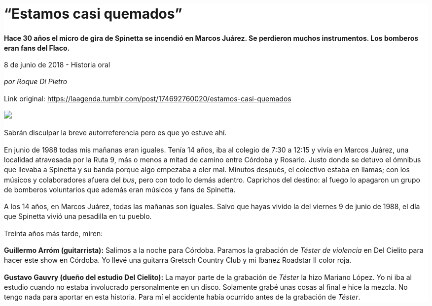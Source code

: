 # “Estamos casi quemados”

**Hace
30 años el micro de gira de Spinetta se incendió en Marcos Juárez. Se perdieron muchos instrumentos. Los bomberos eran fans del Flaco.**

8 de junio de 2018 - Historia oral

_por Roque Di Pietro_

Link original: https://laagenda.tumblr.com/post/174692760020/estamos-casi-quemados

![](https://64.media.tumblr.com/df154798147b32e5fca06c5dc9ea34ba/tumblr_inline_pa13uiyvK51t6q87u_500.jpg)

Sabrán
disculpar la breve autorreferencia pero es que yo estuve ahí. 


En
junio de 1988 todas mis mañanas eran iguales. Tenía 14 años, iba
al colegio de 7:30 a 12:15 y vivía en Marcos Juárez, una localidad
atravesada por la Ruta 9, más o menos a mitad de camino entre
Córdoba y Rosario. Justo donde se detuvo el ómnibus que llevaba a
Spinetta y su banda porque algo empezaba a oler mal. Minutos después,
el colectivo estaba en llamas; con los músicos y colaboradores
afuera del *bus*, pero con todo lo demás adentro. Caprichos del
destino: al fuego lo apagaron un grupo de bomberos voluntarios que
además eran músicos y fans de Spinetta. 


A
los 14 años, en Marcos Juárez, todas las mañanas son iguales.
Salvo que hayas vivido la del viernes 9 de junio de 1988, el día que
Spinetta vivió una pesadilla en tu pueblo. 


Treinta
años más tarde, miren:

  


**Guillermo
Arróm (guitarrista):** Salimos a la noche para Córdoba. Paramos
la grabación de *Téster de violencia* en Del Cielito para
hacer este show en Córdoba. Yo llevé una guitarra Gretsch Country
Club y mi Ibanez Roadstar II color roja.

**Gustavo
Gauvry (dueño del estudio Del Cielito):** La mayor parte de la
grabación de *Téster* la hizo Mariano López. Yo ni iba al
estudio cuando no estaba involucrado personalmente en un disco.
Solamente grabé unas cosas al final e hice la mezcla. No tengo nada
para aportar en esta historia. Para mí el accidente había ocurrido
antes de la grabación de *Téster*.  

